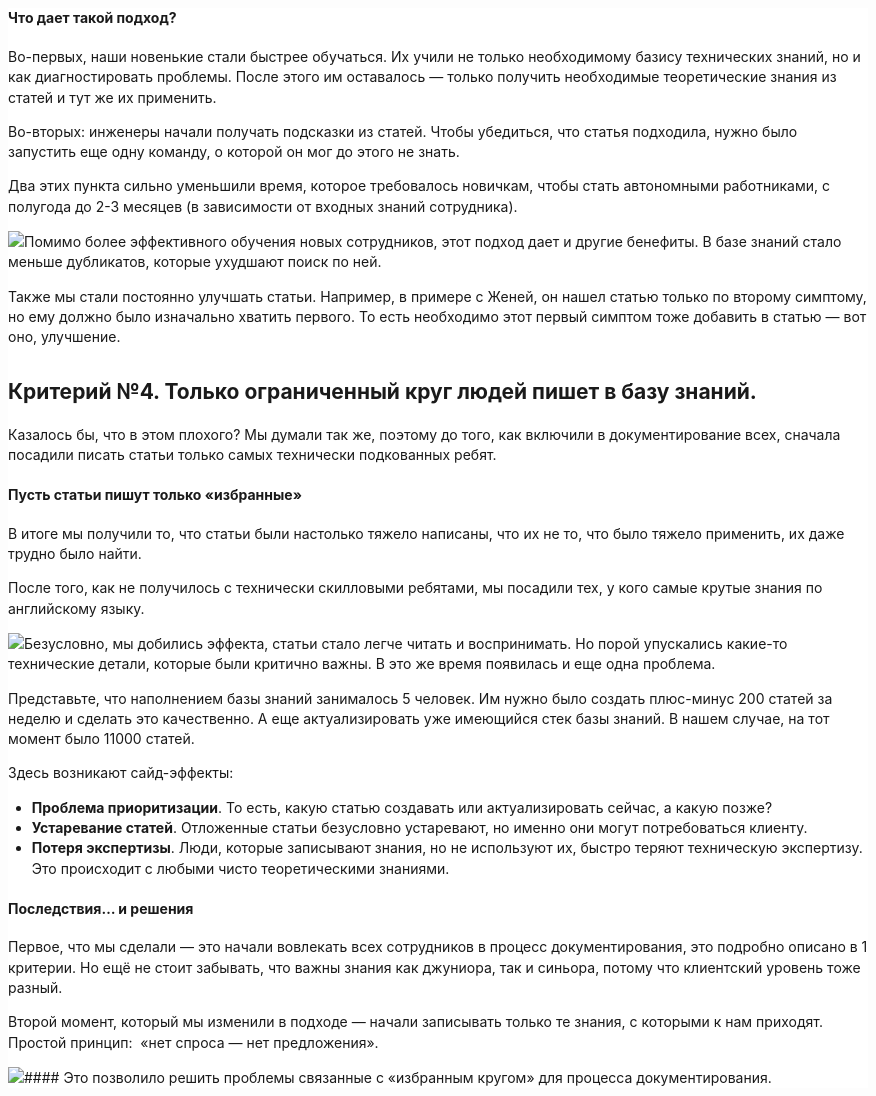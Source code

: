 #### Что дает такой подход?

Во-первых, наши новенькие стали быстрее обучаться. Их учили не только необходимому базису технических знаний, но и как диагностировать проблемы. После этого им оставалось — только получить необходимые теоретические знания из статей и тут же их применить.

Во-вторых: инженеры начали получать подсказки из статей. Чтобы убедиться, что статья подходила, нужно было запустить еще одну команду, о которой он мог до этого не знать.

Два этих пункта сильно уменьшили время, которое требовалось новичкам, чтобы стать автономными работниками, с полугода до 2-3 месяцев (в зависимости от входных знаний сотрудника).

![](https://habrastorage.org/getpro/habr/upload_files/cc4/339/15c/cc433915c47648c350f77b0b5bab58b9.jpeg)Помимо более эффективного обучения новых сотрудников, этот подход дает и другие бенефиты. В базе знаний стало меньше дубликатов, которые ухудшают поиск по ней.

Также мы стали постоянно улучшать статьи. Например, в примере с Женей, он нашел статью только по второму симптому, но ему должно было изначально хватить первого. То есть необходимо этот первый симптом тоже добавить в статью — вот оно, улучшение.

Критерий №4. Только ограниченный круг людей пишет в базу знаний.
----------------------------------------------------------------

Казалось бы, что в этом плохого? Мы думали так же, поэтому до того, как включили в документирование всех, сначала посадили писать статьи только самых технически подкованных ребят.

#### Пусть статьи пишут только «избранные»

В итоге мы получили то, что статьи были настолько тяжело написаны, что их не то, что было тяжело применить, их даже трудно было найти.

После того, как не получилось с технически скилловыми ребятами, мы посадили тех, у кого самые крутые знания по английскому языку.

![](https://habrastorage.org/getpro/habr/upload_files/117/30b/b0f/11730bb0ffebb8bcc1e2cfa619dfa787.jpeg)Безусловно, мы добились эффекта, статьи стало легче читать и воспринимать. Но порой упускались какие-то технические детали, которые были критично важны. В это же время появилась и еще одна проблема.

Представьте, что наполнением базы знаний занималось 5 человек. Им нужно было создать плюс-минус 200 статей за неделю и сделать это качественно. А еще актуализировать уже имеющийся стек базы знаний. В нашем случае, на тот момент было 11000 статей.

Здесь возникают сайд-эффекты:

* **Проблема приоритизации**. То есть, какую статью создавать или актуализировать сейчас, а какую позже?
* **Устаревание статей**. Отложенные статьи безусловно устаревают, но именно они могут потребоваться клиенту.
* **Потеря экспертизы**. Люди, которые записывают знания, но не используют их, быстро теряют техническую экспертизу. Это происходит с любыми чисто теоретическими знаниями.

#### Последствия… и решения

Первое, что мы сделали — это начали вовлекать всех сотрудников в процесс документирования, это подробно описано в 1 критерии. Но ещё не стоит забывать, что важны знания как джуниора, так и синьора, потому что клиентский уровень тоже разный.

Второй момент, который мы изменили в подходе — начали записывать только те знания, с которыми к нам приходят. Простой принцип:  «нет спроса — нет предложения».

![](https://habrastorage.org/getpro/habr/upload_files/207/847/fac/207847facf5874dbefb4acb20c69e702.jpeg)#### Это позволило решить проблемы связанные с «избранным кругом» для процесса документирования.
